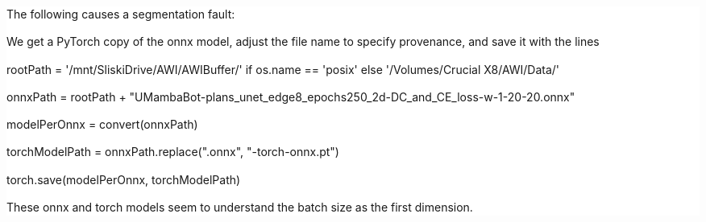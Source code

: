 The following causes a segmentation fault:

We get a PyTorch copy of the onnx model, adjust the file name to specify provenance, and save it with the lines

rootPath = '/mnt/SliskiDrive/AWI/AWIBuffer/' if os.name == 'posix' else '/Volumes/Crucial X8/AWI/Data/'

onnxPath = rootPath + "UMambaBot-plans_unet_edge8_epochs250_2d-DC_and_CE_loss-w-1-20-20.onnx"

modelPerOnnx = convert(onnxPath)

torchModelPath = onnxPath.replace(".onnx", "-torch-onnx.pt")

torch.save(modelPerOnnx, torchModelPath)

These onnx and torch models seem to understand the batch size as the first dimension.

